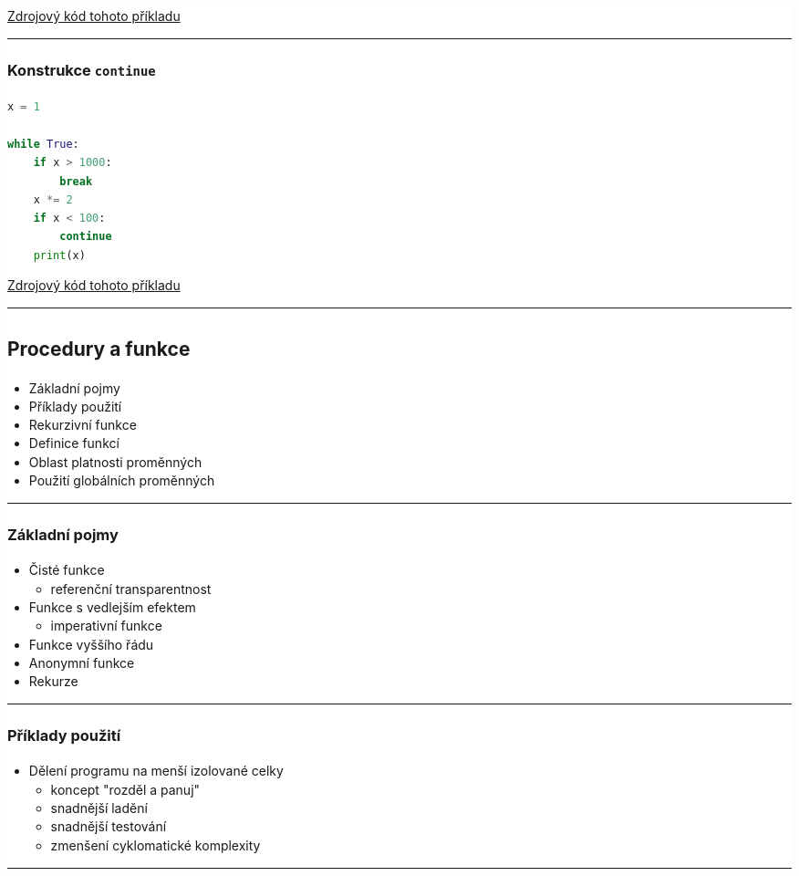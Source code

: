 [Zdrojový kód tohoto příkladu](https://github.com/tisnik/most-popular-python-libs/blob/master/courses/examples/break.py)

---

### Konstrukce `continue`

```python
x = 1

while True:
    if x > 1000:
        break
    x *= 2
    if x < 100:
        continue
    print(x)
```

[Zdrojový kód tohoto příkladu](https://github.com/tisnik/most-popular-python-libs/blob/master/courses/examples/continue.py)

---

## Procedury a funkce

* Základní pojmy
* Příklady použití
* Rekurzivní funkce
* Definice funkcí
* Oblast platnosti proměnných
* Použití globálních proměnných

---

### Základní pojmy

* Čisté funkce
    - referenční transparentnost
* Funkce s vedlejším efektem
    - imperativní funkce
* Funkce vyššího řádu
* Anonymní funkce
* Rekurze

---

### Příklady použití

* Dělení programu na menší izolované celky
    - koncept "rozděl a panuj"
    - snadnější ladění
    - snadnější testování
    - zmenšení cyklomatické komplexity

---